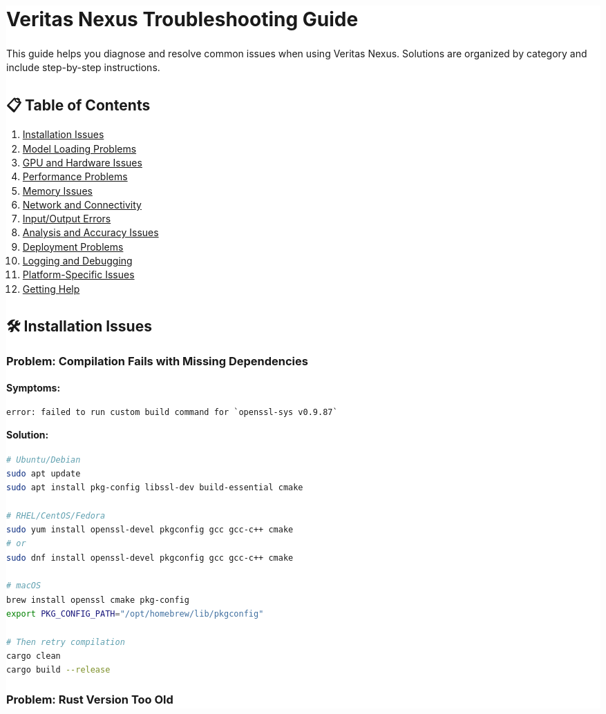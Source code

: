 # Veritas Nexus Troubleshooting Guide

This guide helps you diagnose and resolve common issues when using Veritas Nexus. Solutions are organized by category and include step-by-step instructions.

## 📋 Table of Contents

1. [Installation Issues](#-installation-issues)
2. [Model Loading Problems](#-model-loading-problems)
3. [GPU and Hardware Issues](#-gpu-and-hardware-issues)
4. [Performance Problems](#-performance-problems)
5. [Memory Issues](#-memory-issues)
6. [Network and Connectivity](#-network-and-connectivity)
7. [Input/Output Errors](#-inputoutput-errors)
8. [Analysis and Accuracy Issues](#-analysis-and-accuracy-issues)
9. [Deployment Problems](#-deployment-problems)
10. [Logging and Debugging](#-logging-and-debugging)
11. [Platform-Specific Issues](#-platform-specific-issues)
12. [Getting Help](#-getting-help)

## 🛠️ Installation Issues

### Problem: Compilation Fails with Missing Dependencies

**Symptoms:**
```
error: failed to run custom build command for `openssl-sys v0.9.87`
```

**Solution:**
```bash
# Ubuntu/Debian
sudo apt update
sudo apt install pkg-config libssl-dev build-essential cmake

# RHEL/CentOS/Fedora
sudo yum install openssl-devel pkgconfig gcc gcc-c++ cmake
# or
sudo dnf install openssl-devel pkgconfig gcc gcc-c++ cmake

# macOS
brew install openssl cmake pkg-config
export PKG_CONFIG_PATH="/opt/homebrew/lib/pkgconfig"

# Then retry compilation
cargo clean
cargo build --release
```

### Problem: Rust Version Too Old
